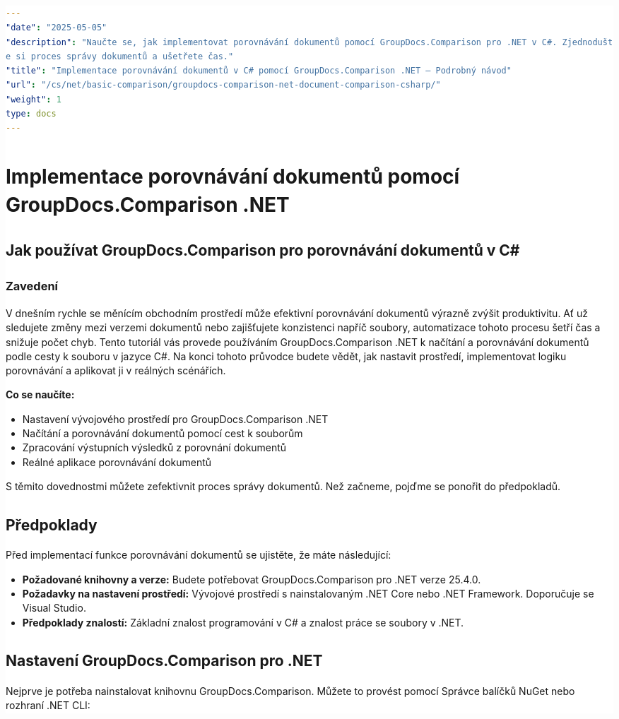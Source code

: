 ```yaml
---
"date": "2025-05-05"
"description": "Naučte se, jak implementovat porovnávání dokumentů pomocí GroupDocs.Comparison pro .NET v C#. Zjednodušte si proces správy dokumentů a ušetřete čas."
"title": "Implementace porovnávání dokumentů v C# pomocí GroupDocs.Comparison .NET – Podrobný návod"
"url": "/cs/net/basic-comparison/groupdocs-comparison-net-document-comparison-csharp/"
"weight": 1
type: docs
---
```

# Implementace porovnávání dokumentů pomocí GroupDocs.Comparison .NET

## Jak používat GroupDocs.Comparison pro porovnávání dokumentů v C# 

### Zavedení

V dnešním rychle se měnícím obchodním prostředí může efektivní porovnávání dokumentů výrazně zvýšit produktivitu. Ať už sledujete změny mezi verzemi dokumentů nebo zajišťujete konzistenci napříč soubory, automatizace tohoto procesu šetří čas a snižuje počet chyb. Tento tutoriál vás provede používáním GroupDocs.Comparison .NET k načítání a porovnávání dokumentů podle cesty k souboru v jazyce C#. Na konci tohoto průvodce budete vědět, jak nastavit prostředí, implementovat logiku porovnávání a aplikovat ji v reálných scénářích.

**Co se naučíte:**
- Nastavení vývojového prostředí pro GroupDocs.Comparison .NET
- Načítání a porovnávání dokumentů pomocí cest k souborům
- Zpracování výstupních výsledků z porovnání dokumentů
- Reálné aplikace porovnávání dokumentů

S těmito dovednostmi můžete zefektivnit proces správy dokumentů. Než začneme, pojďme se ponořit do předpokladů.

## Předpoklady

Před implementací funkce porovnávání dokumentů se ujistěte, že máte následující:

- **Požadované knihovny a verze:** Budete potřebovat GroupDocs.Comparison pro .NET verze 25.4.0.
- **Požadavky na nastavení prostředí:** Vývojové prostředí s nainstalovaným .NET Core nebo .NET Framework. Doporučuje se Visual Studio.
- **Předpoklady znalostí:** Základní znalost programování v C# a znalost práce se soubory v .NET.

## Nastavení GroupDocs.Comparison pro .NET

Nejprve je potřeba nainstalovat knihovnu GroupDocs.Comparison. Můžete to provést pomocí Správce balíčků NuGet nebo rozhraní .NET CLI:
